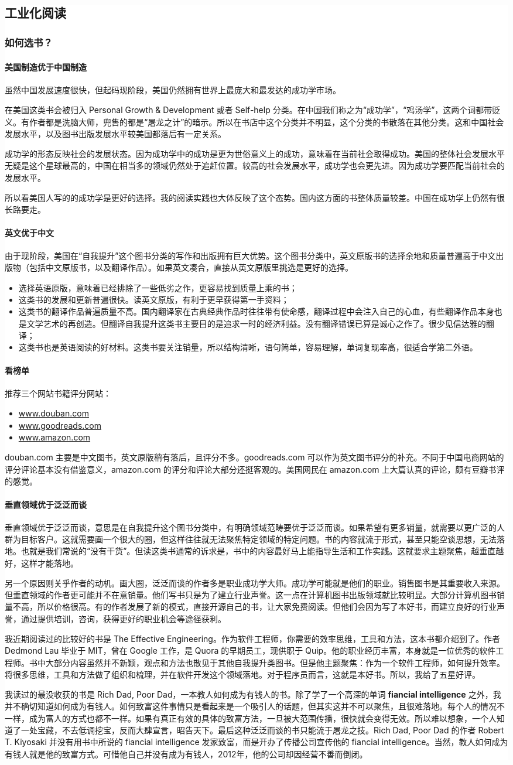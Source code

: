 ## 工业化阅读

### 如何选书？

#### 美国制造优于中国制造

虽然中国发展速度很快，但起码现阶段，美国仍然拥有世界上最庞大和最发达的成功学市场。

在美国这类书会被归入 Personal Growth & Development 或者 Self-help 分类。在中国我们称之为“成功学”，“鸡汤学”，这两个词都带贬义。有作者都是洗脑大师，兜售的都是“屠龙之计”的暗示。所以在书店中这个分类并不明显，这个分类的书散落在其他分类。这和中国社会发展水平，以及图书出版发展水平较美国都落后有一定关系。

成功学的形态反映社会的发展状态。因为成功学中的成功是更为世俗意义上的成功，意味着在当前社会取得成功。美国的整体社会发展水平无疑是这个星球最高的，中国在相当多的领域仍然处于追赶位置。较高的社会发展水平，成功学也会更先进。因为成功学要匹配当前社会的发展水平。

所以看美国人写的的成功学是更好的选择。我的阅读实践也大体反映了这个态势。国内这方面的书整体质量较差。中国在成功学上仍然有很长路要走。

#### 英文优于中文

由于现阶段，美国在“自我提升”这个图书分类的写作和出版拥有巨大优势。这个图书分类中，英文原版书的选择余地和质量普遍高于中文出版物（包括中文原版书，以及翻译作品）。如果英文凑合，直接从英文原版里挑选是更好的选择。

- 选择英语原版，意味着已经排除了一些低劣之作，更容易找到质量上乘的书；
- 这类书的发展和更新普遍很快。读英文原版，有利于更早获得第一手资料；
- 这类书的翻译作品普遍质量不高。国内翻译家在古典经典作品时往往带有使命感，翻译过程中会注入自己的心血，有些翻译作品本身也是文学艺术的再创造。但翻译自我提升这类书主要目的是追求一时的经济利益。没有翻译错误已算是诚心之作了。很少见信达雅的翻译；
- 这类书也是英语阅读的好材料。这类书要关注销量，所以结构清晰，语句简单，容易理解，单词复现率高，很适合学第二外语。

#### 看榜单

推荐三个网站书籍评分网站：

- www.douban.com
- www.goodreads.com
- www.amazon.com

douban.com 主要是中文图书，英文原版稍有落后，且评分不多。goodreads.com 可以作为英文图书评分的补充。不同于中国电商网站的评分评论基本没有借鉴意义，amazon.com 的评分和评论大部分还挺客观的。美国网民在 amazon.com 上大篇认真的评论，颇有豆瓣书评的感觉。

#### 垂直领域优于泛泛而谈

垂直领域优于泛泛而谈，意思是在自我提升这个图书分类中，有明确领域范畴要优于泛泛而谈。如果希望有更多销量，就需要以更广泛的人群为目标客户。这就需要画一个很大的圈，但这样往往就无法聚焦特定领域的特定问题。书的内容就流于形式，甚至只能空谈思想，无法落地。也就是我们常说的“没有干货”。但读这类书通常的诉求是，书中的内容最好马上能指导生活和工作实践。这就要求主题聚焦，越垂直越好，这样才能落地。

另一个原因则关乎作者的动机。画大圈，泛泛而谈的作者多是职业成功学大师。成功学可能就是他们的职业。销售图书是其重要收入来源。但垂直领域的作者更可能并不在意销量。他们写书只是为了建立行业声誉。这一点在计算机图书出版领域就比较明显。大部分计算机图书销量不高，所以价格很高。有的作者发展了新的模式，直接开源自己的书，让大家免费阅读。但他们会因为写了本好书，而建立良好的行业声誉，通过提供培训，咨询，获得更好的职业机会等途径获利。

我近期阅读过的比较好的书是 The Effective Engineering。作为软件工程师，你需要的效率思维，工具和方法，这本书都介绍到了。作者 Dedmond Lau 毕业于 MIT，曾在 Google 工作，是 Quora 的早期员工，现供职于 Quip。他的职业经历丰富，本身就是一位优秀的软件工程师。书中大部分内容虽然并不新颖，观点和方法也散见于其他自我提升类图书。但是他主题聚焦：作为一个软件工程师，如何提升效率。将很多思维，工具和方法做了组织和梳理，并在软件开发这个领域落地。对于程序员而言，这就是本好书。所以，我给了五星好评。

我读过的最没收获的书是 Rich Dad, Poor Dad，一本教人如何成为有钱人的书。除了学了一个高深的单词 **fiancial intelligence** 之外，我并不确切知道如何成为有钱人。如何致富这件事情只是看起来是一个吸引人的话题，但其实这并不可以聚焦，且很难落地。每个人的情况不一样，成为富人的方式也都不一样。如果有真正有效的具体的致富方法，一旦被大范围传播，很快就会变得无效。所以难以想象，一个人知道了一处宝藏，不去低调挖宝，反而大肆宣言，昭告天下。最后这种泛泛而谈的书只能流于屠龙之技。Rich Dad, Poor Dad 的作者 Robert T. Kiyosaki 并没有用书中所说的 fiancial intelligence 发家致富，而是开办了传播公司宣传他的 fiancial intelligence。当然，教人如何成为有钱人就是他的致富方式。可惜他自己并没有成为有钱人，2012年，他的公司却因经营不善而倒闭。

